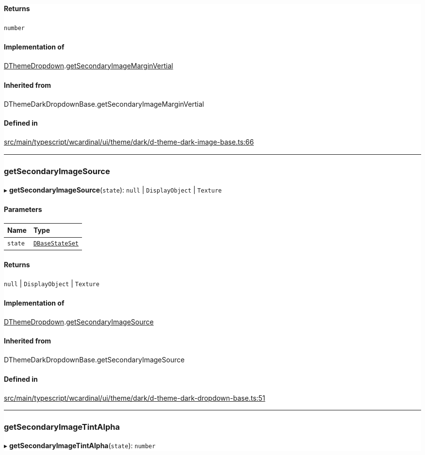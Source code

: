 #### Returns

`number`

#### Implementation of

[DThemeDropdown](../interfaces/DThemeDropdown.md).[getSecondaryImageMarginVertial](../interfaces/DThemeDropdown.md#getsecondaryimagemarginvertial)

#### Inherited from

DThemeDarkDropdownBase.getSecondaryImageMarginVertial

#### Defined in

[src/main/typescript/wcardinal/ui/theme/dark/d-theme-dark-image-base.ts:66](https://github.com/winter-cardinal/winter-cardinal-ui/blob/v0.160.0/src/main/typescript/wcardinal/ui/theme/dark/d-theme-dark-image-base.ts#L66)

___

### getSecondaryImageSource

▸ **getSecondaryImageSource**(`state`): ``null`` \| `DisplayObject` \| `Texture`

#### Parameters

| Name | Type |
| :------ | :------ |
| `state` | [`DBaseStateSet`](../interfaces/DBaseStateSet.md) |

#### Returns

``null`` \| `DisplayObject` \| `Texture`

#### Implementation of

[DThemeDropdown](../interfaces/DThemeDropdown.md).[getSecondaryImageSource](../interfaces/DThemeDropdown.md#getsecondaryimagesource)

#### Inherited from

DThemeDarkDropdownBase.getSecondaryImageSource

#### Defined in

[src/main/typescript/wcardinal/ui/theme/dark/d-theme-dark-dropdown-base.ts:51](https://github.com/winter-cardinal/winter-cardinal-ui/blob/v0.160.0/src/main/typescript/wcardinal/ui/theme/dark/d-theme-dark-dropdown-base.ts#L51)

___

### getSecondaryImageTintAlpha

▸ **getSecondaryImageTintAlpha**(`state`): `number`
